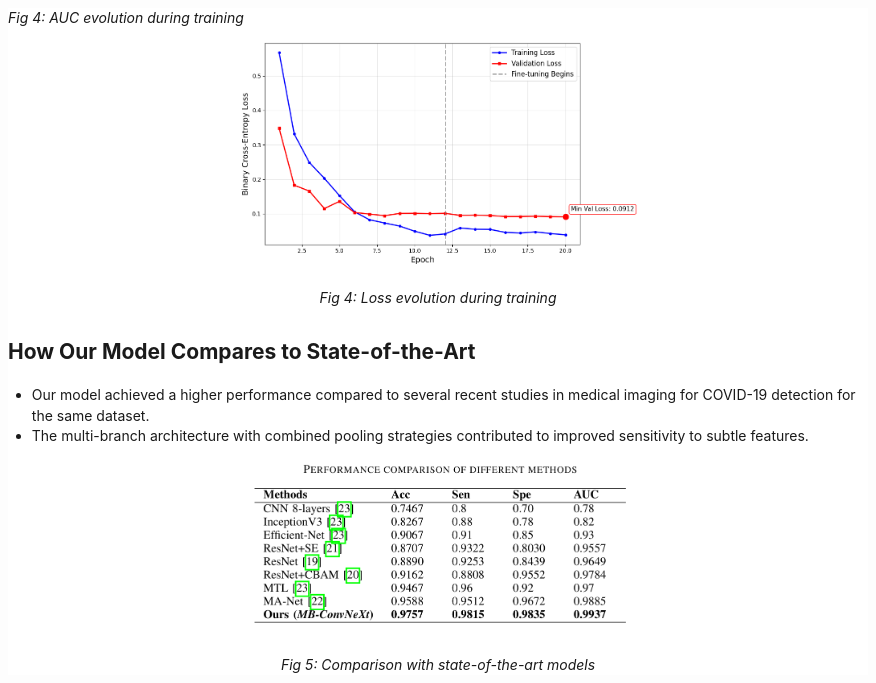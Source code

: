   <p><em>Fig 4: AUC evolution during training</em></p>
</div>

<div align="center">
  <img src="../assets/loss-evolution.png" alt="Alt text" width="400"/>
  <p><em>Fig 4: Loss evolution during training</em></p>
</div>

## How Our Model Compares to State-of-the-Art

- Our model achieved a higher performance compared to several recent studies in medical imaging for COVID-19 detection for the same dataset.
- The multi-branch architecture with combined pooling strategies contributed to improved sensitivity to subtle features.

<div align="center">
  <img src="../assets/20250918_190836_image.png" alt="Alt text" width="400"/>
  <p><em>Fig 5: Comparison with state-of-the-art models</em></p>
</div>
